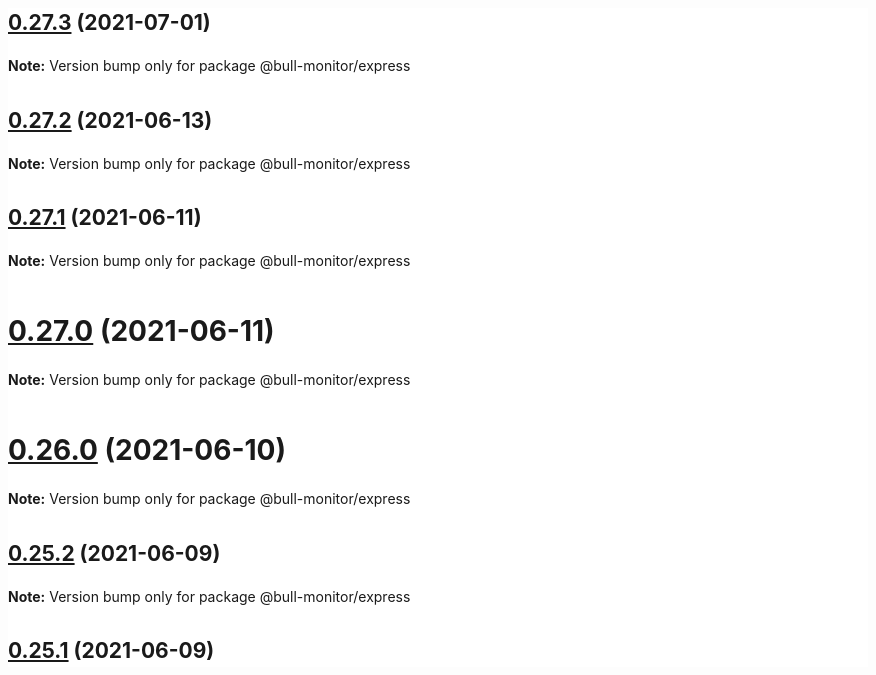 



## [0.27.3](https://github.com/s-r-x/bull-monitor/compare/v0.27.2...v0.27.3) (2021-07-01)

**Note:** Version bump only for package @bull-monitor/express





## [0.27.2](https://github.com/s-r-x/bull-monitor/compare/v0.27.1...v0.27.2) (2021-06-13)

**Note:** Version bump only for package @bull-monitor/express





## [0.27.1](https://github.com/s-r-x/bull-monitor/compare/v0.27.0...v0.27.1) (2021-06-11)

**Note:** Version bump only for package @bull-monitor/express





# [0.27.0](https://github.com/s-r-x/bull-monitor/compare/v0.26.0...v0.27.0) (2021-06-11)

**Note:** Version bump only for package @bull-monitor/express





# [0.26.0](https://github.com/s-r-x/bull-monitor/compare/v0.25.2...v0.26.0) (2021-06-10)

**Note:** Version bump only for package @bull-monitor/express





## [0.25.2](https://github.com/s-r-x/bull-monitor/compare/v0.25.1...v0.25.2) (2021-06-09)

**Note:** Version bump only for package @bull-monitor/express





## [0.25.1](https://github.com/s-r-x/bull-monitor/compare/v0.25.0...v0.25.1) (2021-06-09)
